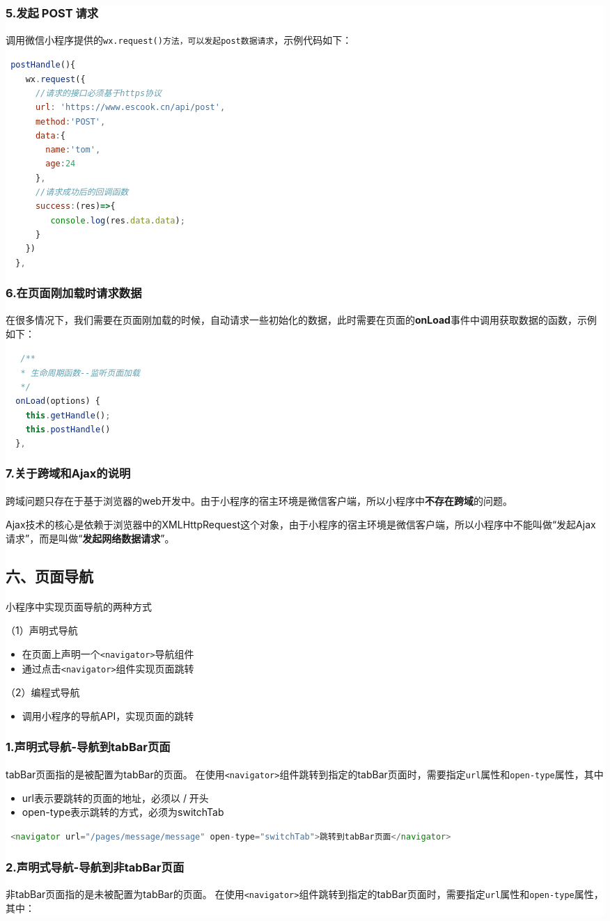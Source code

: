 ### 5.发起 POST 请求
调用微信小程序提供的`wx.request()方法，可以发起post数据请求`，示例代码如下：
```js
 postHandle(){
    wx.request({
      //请求的接口必须基于https协议
      url: 'https://www.escook.cn/api/post',
      method:'POST',
      data:{
        name:'tom',
        age:24
      },
      //请求成功后的回调函数
      success:(res)=>{
         console.log(res.data.data);
      }
    })
  },
```
### 6.在页面刚加载时请求数据
在很多情况下，我们需要在页面刚加载的时候，自动请求一些初始化的数据，此时需要在页面的**onLoad**事件中调用获取数据的函数，示例如下：

```js
   /**
   * 生命周期函数--监听页面加载
   */
  onLoad(options) {
    this.getHandle();
    this.postHandle()
  },
```
### 7.关于跨域和Ajax的说明
跨域问题只存在于基于浏览器的web开发中。由于小程序的宿主环境是微信客户端，所以小程序中**不存在跨域**的问题。

Ajax技术的核心是依赖于浏览器中的XMLHttpRequest这个对象，由于小程序的宿主环境是微信客户端，所以小程序中不能叫做“发起Ajax请求”，而是叫做“**发起网络数据请求**”。

## 六、页面导航
小程序中实现页面导航的两种方式

（1）声明式导航
- 在页面上声明一个`<navigator>`导航组件
- 通过点击`<navigator>`组件实现页面跳转

（2）编程式导航
- 调用小程序的导航API，实现页面的跳转

### 1.声明式导航-导航到tabBar页面
tabBar页面指的是被配置为tabBar的页面。
在使用`<navigator>`组件跳转到指定的tabBar页面时，需要指定`url`属性和`open-type`属性，其中

- url表示要跳转的页面的地址，必须以 / 开头
- open-type表示跳转的方式，必须为switchTab
```js
 <navigator url="/pages/message/message" open-type="switchTab">跳转到tabBar页面</navigator>
```
### 2.声明式导航-导航到非tabBar页面
非tabBar页面指的是未被配置为tabBar的页面。
在使用`<navigator>`组件跳转到指定的tabBar页面时，需要指定`url`属性和`open-type`属性，其中：

